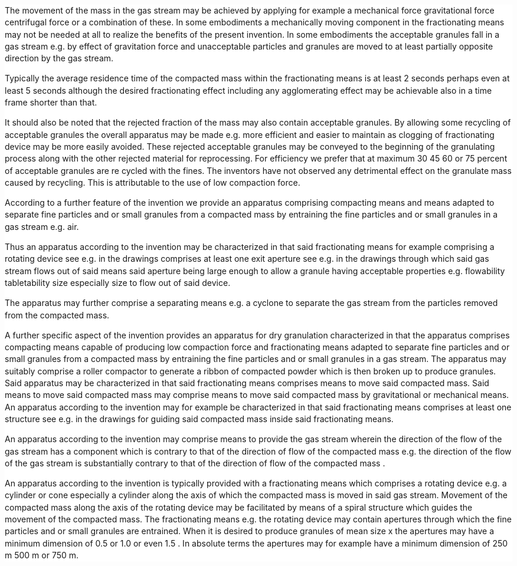 The movement of the mass in the gas stream may be achieved by applying for example a mechanical force gravitational force centrifugal force or a combination of these. In some embodiments a mechanically moving component in the fractionating means may not be needed at all to realize the benefits of the present invention. In some embodiments the acceptable granules fall in a gas stream e.g. by effect of gravitation force and unacceptable particles and granules are moved to at least partially opposite direction by the gas stream.

Typically the average residence time of the compacted mass within the fractionating means is at least 2 seconds perhaps even at least 5 seconds although the desired fractionating effect including any agglomerating effect may be achievable also in a time frame shorter than that.

It should also be noted that the rejected fraction of the mass may also contain acceptable granules. By allowing some recycling of acceptable granules the overall apparatus may be made e.g. more efficient and easier to maintain as clogging of fractionating device may be more easily avoided. These rejected acceptable granules may be conveyed to the beginning of the granulating process along with the other rejected material for reprocessing. For efficiency we prefer that at maximum 30 45 60 or 75 percent of acceptable granules are re cycled with the fines. The inventors have not observed any detrimental effect on the granulate mass caused by recycling. This is attributable to the use of low compaction force.

According to a further feature of the invention we provide an apparatus comprising compacting means and means adapted to separate fine particles and or small granules from a compacted mass by entraining the fine particles and or small granules in a gas stream e.g. air.

Thus an apparatus according to the invention may be characterized in that said fractionating means for example comprising a rotating device see e.g. in the drawings comprises at least one exit aperture see e.g. in the drawings through which said gas stream flows out of said means said aperture being large enough to allow a granule having acceptable properties e.g. flowability tabletability size especially size to flow out of said device.

The apparatus may further comprise a separating means e.g. a cyclone to separate the gas stream from the particles removed from the compacted mass.

A further specific aspect of the invention provides an apparatus for dry granulation characterized in that the apparatus comprises compacting means capable of producing low compaction force and fractionating means adapted to separate fine particles and or small granules from a compacted mass by entraining the fine particles and or small granules in a gas stream. The apparatus may suitably comprise a roller compactor to generate a ribbon of compacted powder which is then broken up to produce granules. Said apparatus may be characterized in that said fractionating means comprises means to move said compacted mass. Said means to move said compacted mass may comprise means to move said compacted mass by gravitational or mechanical means. An apparatus according to the invention may for example be characterized in that said fractionating means comprises at least one structure see e.g. in the drawings for guiding said compacted mass inside said fractionating means.

An apparatus according to the invention may comprise means to provide the gas stream wherein the direction of the flow of the gas stream has a component which is contrary to that of the direction of flow of the compacted mass e.g. the direction of the flow of the gas stream is substantially contrary to that of the direction of flow of the compacted mass .

An apparatus according to the invention is typically provided with a fractionating means which comprises a rotating device e.g. a cylinder or cone especially a cylinder along the axis of which the compacted mass is moved in said gas stream. Movement of the compacted mass along the axis of the rotating device may be facilitated by means of a spiral structure which guides the movement of the compacted mass. The fractionating means e.g. the rotating device may contain apertures through which the fine particles and or small granules are entrained. When it is desired to produce granules of mean size x the apertures may have a minimum dimension of 0.5 or 1.0 or even 1.5 . In absolute terms the apertures may for example have a minimum dimension of 250 m 500 m or 750 m.
